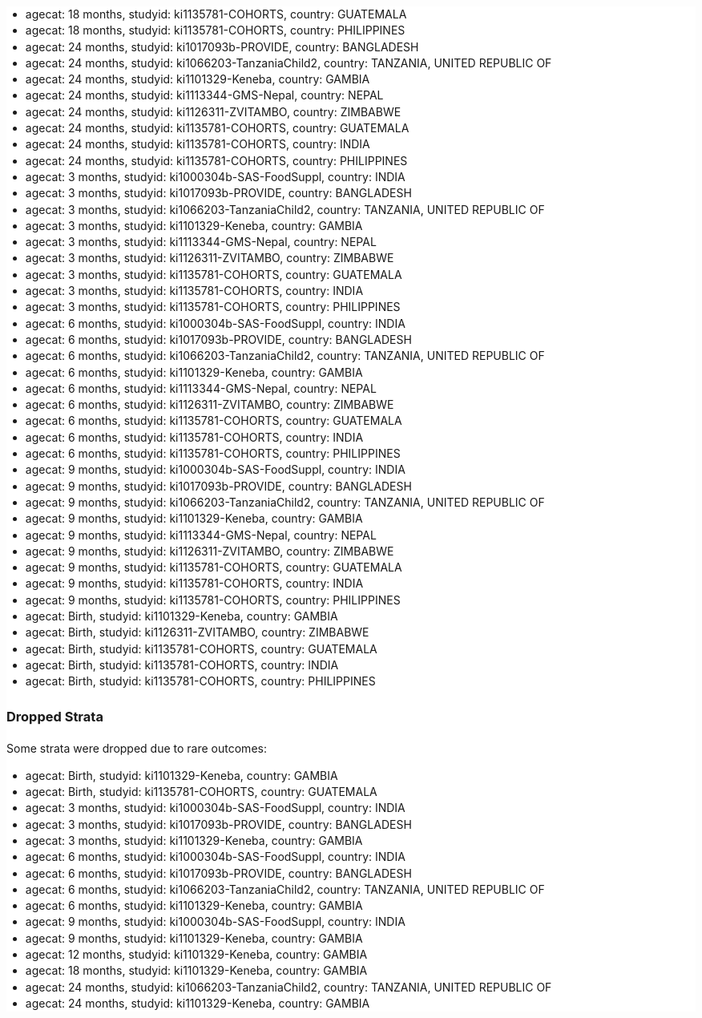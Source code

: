 * agecat: 18 months, studyid: ki1135781-COHORTS, country: GUATEMALA
* agecat: 18 months, studyid: ki1135781-COHORTS, country: PHILIPPINES
* agecat: 24 months, studyid: ki1017093b-PROVIDE, country: BANGLADESH
* agecat: 24 months, studyid: ki1066203-TanzaniaChild2, country: TANZANIA, UNITED REPUBLIC OF
* agecat: 24 months, studyid: ki1101329-Keneba, country: GAMBIA
* agecat: 24 months, studyid: ki1113344-GMS-Nepal, country: NEPAL
* agecat: 24 months, studyid: ki1126311-ZVITAMBO, country: ZIMBABWE
* agecat: 24 months, studyid: ki1135781-COHORTS, country: GUATEMALA
* agecat: 24 months, studyid: ki1135781-COHORTS, country: INDIA
* agecat: 24 months, studyid: ki1135781-COHORTS, country: PHILIPPINES
* agecat: 3 months, studyid: ki1000304b-SAS-FoodSuppl, country: INDIA
* agecat: 3 months, studyid: ki1017093b-PROVIDE, country: BANGLADESH
* agecat: 3 months, studyid: ki1066203-TanzaniaChild2, country: TANZANIA, UNITED REPUBLIC OF
* agecat: 3 months, studyid: ki1101329-Keneba, country: GAMBIA
* agecat: 3 months, studyid: ki1113344-GMS-Nepal, country: NEPAL
* agecat: 3 months, studyid: ki1126311-ZVITAMBO, country: ZIMBABWE
* agecat: 3 months, studyid: ki1135781-COHORTS, country: GUATEMALA
* agecat: 3 months, studyid: ki1135781-COHORTS, country: INDIA
* agecat: 3 months, studyid: ki1135781-COHORTS, country: PHILIPPINES
* agecat: 6 months, studyid: ki1000304b-SAS-FoodSuppl, country: INDIA
* agecat: 6 months, studyid: ki1017093b-PROVIDE, country: BANGLADESH
* agecat: 6 months, studyid: ki1066203-TanzaniaChild2, country: TANZANIA, UNITED REPUBLIC OF
* agecat: 6 months, studyid: ki1101329-Keneba, country: GAMBIA
* agecat: 6 months, studyid: ki1113344-GMS-Nepal, country: NEPAL
* agecat: 6 months, studyid: ki1126311-ZVITAMBO, country: ZIMBABWE
* agecat: 6 months, studyid: ki1135781-COHORTS, country: GUATEMALA
* agecat: 6 months, studyid: ki1135781-COHORTS, country: INDIA
* agecat: 6 months, studyid: ki1135781-COHORTS, country: PHILIPPINES
* agecat: 9 months, studyid: ki1000304b-SAS-FoodSuppl, country: INDIA
* agecat: 9 months, studyid: ki1017093b-PROVIDE, country: BANGLADESH
* agecat: 9 months, studyid: ki1066203-TanzaniaChild2, country: TANZANIA, UNITED REPUBLIC OF
* agecat: 9 months, studyid: ki1101329-Keneba, country: GAMBIA
* agecat: 9 months, studyid: ki1113344-GMS-Nepal, country: NEPAL
* agecat: 9 months, studyid: ki1126311-ZVITAMBO, country: ZIMBABWE
* agecat: 9 months, studyid: ki1135781-COHORTS, country: GUATEMALA
* agecat: 9 months, studyid: ki1135781-COHORTS, country: INDIA
* agecat: 9 months, studyid: ki1135781-COHORTS, country: PHILIPPINES
* agecat: Birth, studyid: ki1101329-Keneba, country: GAMBIA
* agecat: Birth, studyid: ki1126311-ZVITAMBO, country: ZIMBABWE
* agecat: Birth, studyid: ki1135781-COHORTS, country: GUATEMALA
* agecat: Birth, studyid: ki1135781-COHORTS, country: INDIA
* agecat: Birth, studyid: ki1135781-COHORTS, country: PHILIPPINES

### Dropped Strata

Some strata were dropped due to rare outcomes:

* agecat: Birth, studyid: ki1101329-Keneba, country: GAMBIA
* agecat: Birth, studyid: ki1135781-COHORTS, country: GUATEMALA
* agecat: 3 months, studyid: ki1000304b-SAS-FoodSuppl, country: INDIA
* agecat: 3 months, studyid: ki1017093b-PROVIDE, country: BANGLADESH
* agecat: 3 months, studyid: ki1101329-Keneba, country: GAMBIA
* agecat: 6 months, studyid: ki1000304b-SAS-FoodSuppl, country: INDIA
* agecat: 6 months, studyid: ki1017093b-PROVIDE, country: BANGLADESH
* agecat: 6 months, studyid: ki1066203-TanzaniaChild2, country: TANZANIA, UNITED REPUBLIC OF
* agecat: 6 months, studyid: ki1101329-Keneba, country: GAMBIA
* agecat: 9 months, studyid: ki1000304b-SAS-FoodSuppl, country: INDIA
* agecat: 9 months, studyid: ki1101329-Keneba, country: GAMBIA
* agecat: 12 months, studyid: ki1101329-Keneba, country: GAMBIA
* agecat: 18 months, studyid: ki1101329-Keneba, country: GAMBIA
* agecat: 24 months, studyid: ki1066203-TanzaniaChild2, country: TANZANIA, UNITED REPUBLIC OF
* agecat: 24 months, studyid: ki1101329-Keneba, country: GAMBIA
